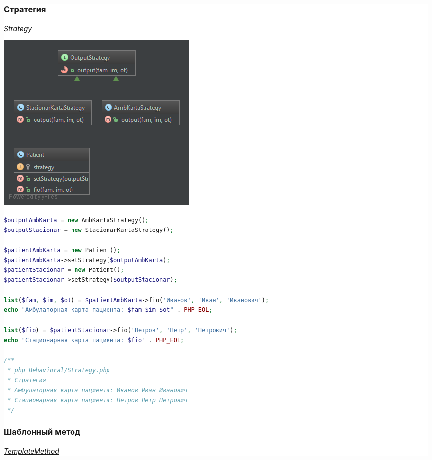 ### Стратегия
*[Strategy](Behavioral/Strategy.php)*

![Strategy](diagrams/B_Strategy.png)

```php
$outputAmbKarta = new AmbKartaStrategy();
$outputStacionar = new StacionarKartaStrategy();

$patientAmbKarta = new Patient();
$patientAmbKarta->setStrategy($outputAmbKarta);
$patientStacionar = new Patient();
$patientStacionar->setStrategy($outputStacionar);

list($fam, $im, $ot) = $patientAmbKarta->fio('Иванов', 'Иван', 'Иванович');
echo "Амбулаторная карта пациента: $fam $im $ot" . PHP_EOL;

list($fio) = $patientStacionar->fio('Петров', 'Петр', 'Петрович');
echo "Стационарная карта пациента: $fio" . PHP_EOL;

/**
 * php Behavioral/Strategy.php
 * Стратегия
 * Амбулаторная карта пациента: Иванов Иван Иванович
 * Стационарная карта пациента: Петров Петр Петрович
 */
```

### Шаблонный метод
*[TemplateMethod](Behavioral/TemplateMethod.php)*
